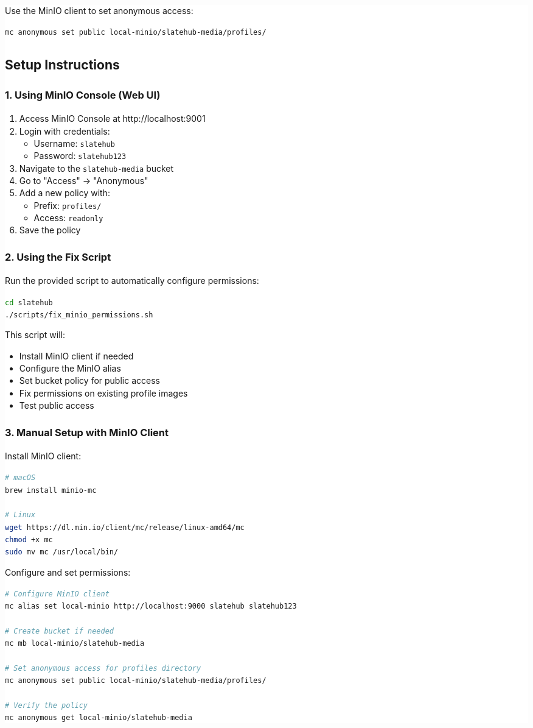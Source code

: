 Use the MinIO client to set anonymous access:

```bash
mc anonymous set public local-minio/slatehub-media/profiles/
```

## Setup Instructions

### 1. Using MinIO Console (Web UI)

1. Access MinIO Console at http://localhost:9001
2. Login with credentials:
   - Username: `slatehub`
   - Password: `slatehub123`
3. Navigate to the `slatehub-media` bucket
4. Go to "Access" → "Anonymous"
5. Add a new policy with:
   - Prefix: `profiles/`
   - Access: `readonly`
6. Save the policy

### 2. Using the Fix Script

Run the provided script to automatically configure permissions:

```bash
cd slatehub
./scripts/fix_minio_permissions.sh
```

This script will:
- Install MinIO client if needed
- Configure the MinIO alias
- Set bucket policy for public access
- Fix permissions on existing profile images
- Test public access

### 3. Manual Setup with MinIO Client

Install MinIO client:

```bash
# macOS
brew install minio-mc

# Linux
wget https://dl.min.io/client/mc/release/linux-amd64/mc
chmod +x mc
sudo mv mc /usr/local/bin/
```

Configure and set permissions:

```bash
# Configure MinIO client
mc alias set local-minio http://localhost:9000 slatehub slatehub123

# Create bucket if needed
mc mb local-minio/slatehub-media

# Set anonymous access for profiles directory
mc anonymous set public local-minio/slatehub-media/profiles/

# Verify the policy
mc anonymous get local-minio/slatehub-media
```
